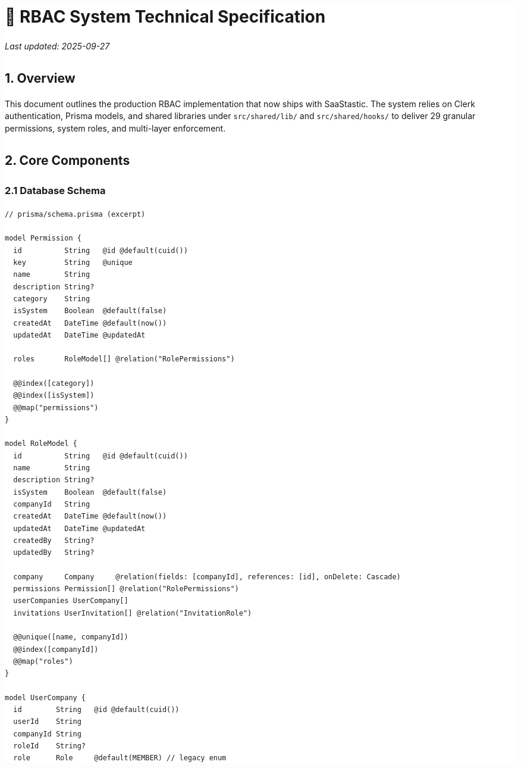 # 🔐 RBAC System Technical Specification

_Last updated: 2025-09-27_

## 1. Overview

This document outlines the production RBAC implementation that now ships with SaaStastic. The system relies on Clerk authentication, Prisma models, and shared libraries under `src/shared/lib/` and `src/shared/hooks/` to deliver 29 granular permissions, system roles, and multi-layer enforcement.

## 2. Core Components

### 2.1 Database Schema

```prisma
// prisma/schema.prisma (excerpt)

model Permission {
  id          String   @id @default(cuid())
  key         String   @unique
  name        String
  description String?
  category    String
  isSystem    Boolean  @default(false)
  createdAt   DateTime @default(now())
  updatedAt   DateTime @updatedAt

  roles       RoleModel[] @relation("RolePermissions")

  @@index([category])
  @@index([isSystem])
  @@map("permissions")
}

model RoleModel {
  id          String   @id @default(cuid())
  name        String
  description String?
  isSystem    Boolean  @default(false)
  companyId   String
  createdAt   DateTime @default(now())
  updatedAt   DateTime @updatedAt
  createdBy   String?
  updatedBy   String?

  company     Company     @relation(fields: [companyId], references: [id], onDelete: Cascade)
  permissions Permission[] @relation("RolePermissions")
  userCompanies UserCompany[]
  invitations UserInvitation[] @relation("InvitationRole")

  @@unique([name, companyId])
  @@index([companyId])
  @@map("roles")
}

model UserCompany {
  id        String   @id @default(cuid())
  userId    String
  companyId String
  roleId    String?
  role      Role     @default(MEMBER) // legacy enum

```